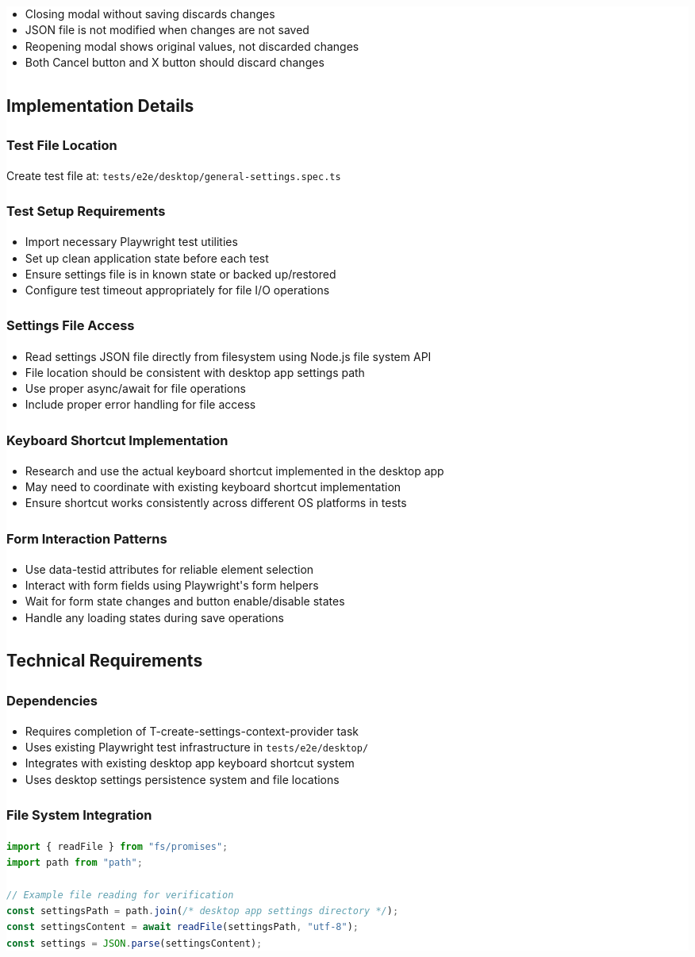 - Closing modal without saving discards changes
- JSON file is not modified when changes are not saved
- Reopening modal shows original values, not discarded changes
- Both Cancel button and X button should discard changes

## Implementation Details

### Test File Location

Create test file at: `tests/e2e/desktop/general-settings.spec.ts`

### Test Setup Requirements

- Import necessary Playwright test utilities
- Set up clean application state before each test
- Ensure settings file is in known state or backed up/restored
- Configure test timeout appropriately for file I/O operations

### Settings File Access

- Read settings JSON file directly from filesystem using Node.js file system API
- File location should be consistent with desktop app settings path
- Use proper async/await for file operations
- Include proper error handling for file access

### Keyboard Shortcut Implementation

- Research and use the actual keyboard shortcut implemented in the desktop app
- May need to coordinate with existing keyboard shortcut implementation
- Ensure shortcut works consistently across different OS platforms in tests

### Form Interaction Patterns

- Use data-testid attributes for reliable element selection
- Interact with form fields using Playwright's form helpers
- Wait for form state changes and button enable/disable states
- Handle any loading states during save operations

## Technical Requirements

### Dependencies

- Requires completion of T-create-settings-context-provider task
- Uses existing Playwright test infrastructure in `tests/e2e/desktop/`
- Integrates with existing desktop app keyboard shortcut system
- Uses desktop settings persistence system and file locations

### File System Integration

```typescript
import { readFile } from "fs/promises";
import path from "path";

// Example file reading for verification
const settingsPath = path.join(/* desktop app settings directory */);
const settingsContent = await readFile(settingsPath, "utf-8");
const settings = JSON.parse(settingsContent);
```
